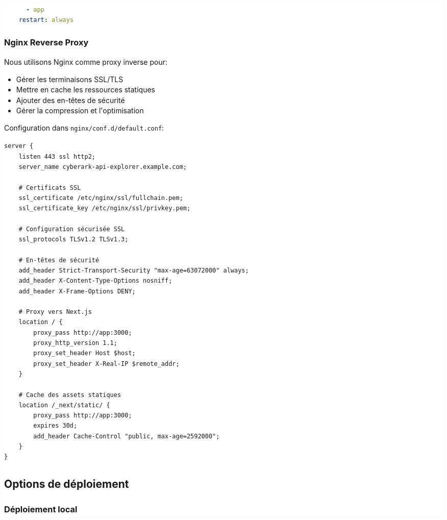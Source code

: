 ```yaml
      - app
    restart: always
```

### Nginx Reverse Proxy

Nous utilisons Nginx comme proxy inverse pour:
- Gérer les terminaisons SSL/TLS
- Mettre en cache les ressources statiques
- Ajouter des en-têtes de sécurité
- Gérer la compression et l'optimisation

Configuration dans `nginx/conf.d/default.conf`:

```
server {
    listen 443 ssl http2;
    server_name cyberark-api-explorer.example.com;
    
    # Certificats SSL
    ssl_certificate /etc/nginx/ssl/fullchain.pem;
    ssl_certificate_key /etc/nginx/ssl/privkey.pem;
    
    # Configuration sécurisée SSL
    ssl_protocols TLSv1.2 TLSv1.3;
    
    # En-têtes de sécurité
    add_header Strict-Transport-Security "max-age=63072000" always;
    add_header X-Content-Type-Options nosniff;
    add_header X-Frame-Options DENY;
    
    # Proxy vers Next.js
    location / {
        proxy_pass http://app:3000;
        proxy_http_version 1.1;
        proxy_set_header Host $host;
        proxy_set_header X-Real-IP $remote_addr;
    }
    
    # Cache des assets statiques
    location /_next/static/ {
        proxy_pass http://app:3000;
        expires 30d;
        add_header Cache-Control "public, max-age=2592000";
    }
}
```

## Options de déploiement

### Déploiement local
